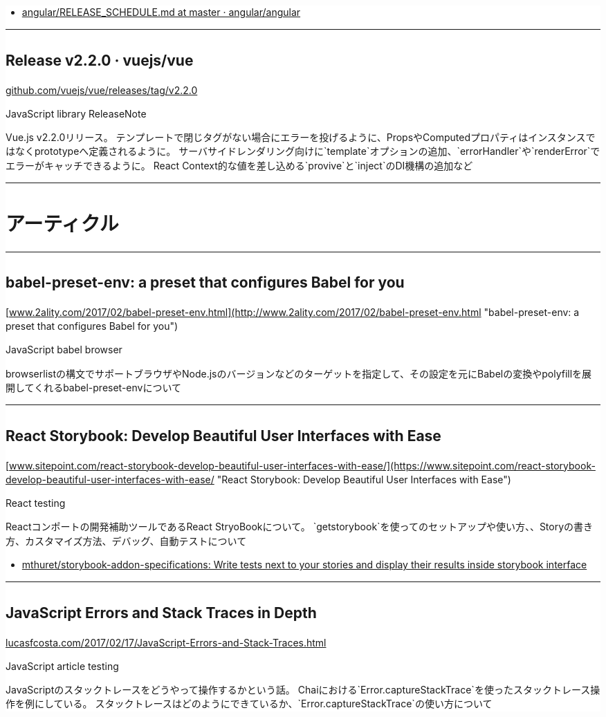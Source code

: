 - [angular/RELEASE\_SCHEDULE.md at master · angular/angular](https://github.com/angular/angular/blob/master/docs/RELEASE_SCHEDULE.md "angular/RELEASE\_SCHEDULE.md at master · angular/angular")

----

## Release v2.2.0 · vuejs/vue
[github.com/vuejs/vue/releases/tag/v2.2.0](https://github.com/vuejs/vue/releases/tag/v2.2.0 "Release v2.2.0 · vuejs/vue")
<p class="jser-tags jser-tag-icon"><span class="jser-tag">JavaScript</span> <span class="jser-tag">library</span> <span class="jser-tag">ReleaseNote</span></p>
Vue.js v2.2.0リリース。
テンプレートで閉じタグがない場合にエラーを投げるように、PropsやComputedプロパティはインスタンスではなくprototypeへ定義されるように。
サーバサイドレンダリング向けに`template`オプションの追加、`errorHandler`や`renderError`でエラーがキャッチできるように。
React Context的な値を差し込める`provive`と`inject`のDI機構の追加など


----
<h1 class="site-genre">アーティクル</h1>

----

## babel-preset-env: a preset that configures Babel for you
[www.2ality.com/2017/02/babel-preset-env.html](http://www.2ality.com/2017/02/babel-preset-env.html "babel-preset-env: a preset that configures Babel for you")
<p class="jser-tags jser-tag-icon"><span class="jser-tag">JavaScript</span> <span class="jser-tag">babel</span> <span class="jser-tag">browser</span></p>
browserlistの構文でサポートブラウザやNode.jsのバージョンなどのターゲットを指定して、その設定を元にBabelの変換やpolyfillを展開してくれるbabel-preset-envについて


----

## React Storybook: Develop Beautiful User Interfaces with Ease
[www.sitepoint.com/react-storybook-develop-beautiful-user-interfaces-with-ease/](https://www.sitepoint.com/react-storybook-develop-beautiful-user-interfaces-with-ease/ "React Storybook: Develop Beautiful User Interfaces with Ease")
<p class="jser-tags jser-tag-icon"><span class="jser-tag">React</span> <span class="jser-tag">testing</span></p>
Reactコンポートの開発補助ツールであるReact StryoBookについて。
`getstorybook`を使ってのセットアップや使い方、、Storyの書き方、カスタマイズ方法、デバッグ、自動テストについて

- [mthuret/storybook-addon-specifications: Write tests next to your stories and display their results inside storybook interface](https://github.com/mthuret/storybook-addon-specifications "mthuret/storybook-addon-specifications: Write tests next to your stories and display their results inside storybook interface")

----

## JavaScript Errors and Stack Traces in Depth
[lucasfcosta.com/2017/02/17/JavaScript-Errors-and-Stack-Traces.html](http://lucasfcosta.com/2017/02/17/JavaScript-Errors-and-Stack-Traces.html "JavaScript Errors and Stack Traces in Depth")
<p class="jser-tags jser-tag-icon"><span class="jser-tag">JavaScript</span> <span class="jser-tag">article</span> <span class="jser-tag">testing</span></p>
JavaScriptのスタックトレースをどうやって操作するかという話。
Chaiにおける`Error.captureStackTrace`を使ったスタックトレース操作を例にしている。
スタックトレースはどのようにできているか、`Error.captureStackTrace`の使い方について
